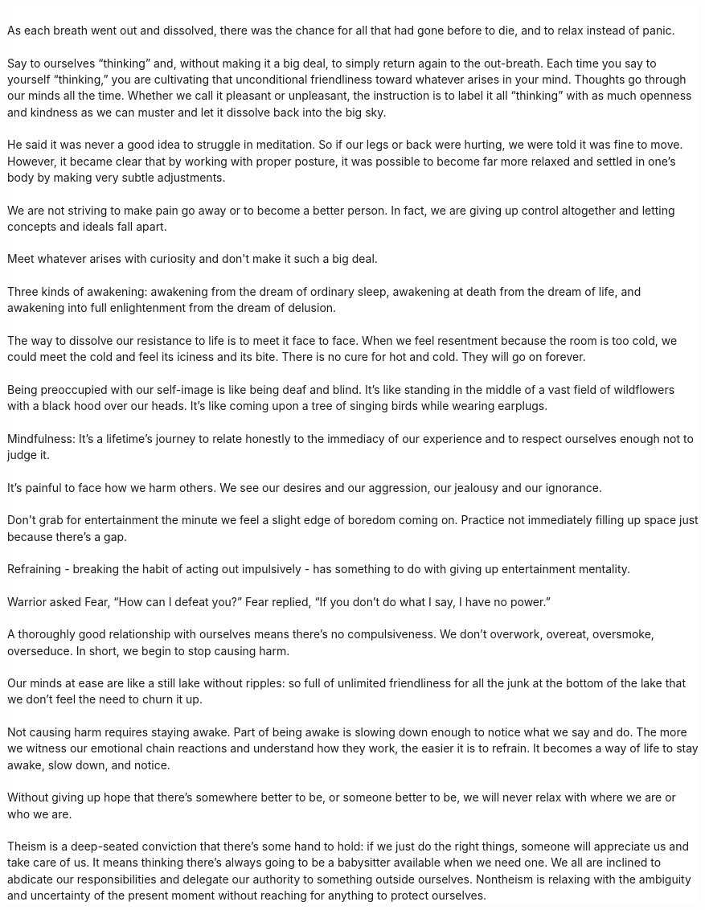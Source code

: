 <br>
As each breath went out and dissolved, there was the chance for all that had gone before to die, and to relax instead of panic.<br>
<br>
Say to ourselves “thinking” and, without making it a big deal, to simply return again to the out-breath.  Each time you say to yourself “thinking,” you are cultivating that unconditional friendliness toward whatever arises in your mind.  Thoughts go through our minds all the time. Whether we call it pleasant or unpleasant, the instruction is to label it all “thinking” with as much openness and kindness as we can muster and let it dissolve back into the big sky.<br>
<br>
He said it was never a good idea to struggle in meditation. So if our legs or back were hurting, we were told it was fine to move. However, it became clear that by working with proper posture, it was possible to become far more relaxed and settled in one’s body by making very subtle adjustments.<br>
<br>
We are not striving to make pain go away or to become a better person. In fact, we are giving up control altogether and letting concepts and ideals fall apart.<br>
<br>
Meet whatever arises with curiosity and don't make it such a big deal.<br>
<br>
Three kinds of awakening: awakening from the dream of ordinary sleep, awakening at death from the dream of life, and awakening into full enlightenment from the dream of delusion.<br>
<br>
The way to dissolve our resistance to life is to meet it face to face.  When we feel resentment because the room is too cold, we could meet the cold and feel its iciness and its bite.  There is no cure for hot and cold. They will go on forever.<br>
<br>
Being preoccupied with our self-image is like being deaf and blind. It’s like standing in the middle of a vast field of wildflowers with a black hood over our heads. It’s like coming upon a tree of singing birds while wearing earplugs.<br>
<br>
Mindfulness: It’s a lifetime’s journey to relate honestly to the immediacy of our experience and to respect ourselves enough not to judge it.<br>
<br>
It’s painful to face how we harm others.  We see our desires and our aggression, our jealousy and our ignorance.<br>
<br>
Don't grab for entertainment the minute we feel a slight edge of boredom coming on. Practice not immediately filling up space just because there’s a gap.<br>
<br>
Refraining - breaking the habit of acting out impulsively - has something to do with giving up entertainment mentality.<br>
<br>
Warrior asked Fear, “How can I defeat you?” Fear replied, “If you don’t do what I say, I have no power.”<br>
<br>
A thoroughly good relationship with ourselves means there’s no compulsiveness. We don’t overwork, overeat, oversmoke, overseduce. In short, we begin to stop causing harm.<br>
<br>
Our minds at ease are like a still lake without ripples: so full of unlimited friendliness for all the junk at the bottom of the lake that we don’t feel the need to churn it up.<br>
<br>
Not causing harm requires staying awake. Part of being awake is slowing down enough to notice what we say and do. The more we witness our emotional chain reactions and understand how they work, the easier it is to refrain. It becomes a way of life to stay awake, slow down, and notice.<br>
<br>
Without giving up hope that there’s somewhere better to be, or someone better to be, we will never relax with where we are or who we are.<br>
<br>
Theism is a deep-seated conviction that there’s some hand to hold: if we just do the right things, someone will appreciate us and take care of us. It means thinking there’s always going to be a babysitter available when we need one. We all are inclined to abdicate our responsibilities and delegate our authority to something outside ourselves. Nontheism is relaxing with the ambiguity and uncertainty of the present moment without reaching for anything to protect ourselves.<br>
